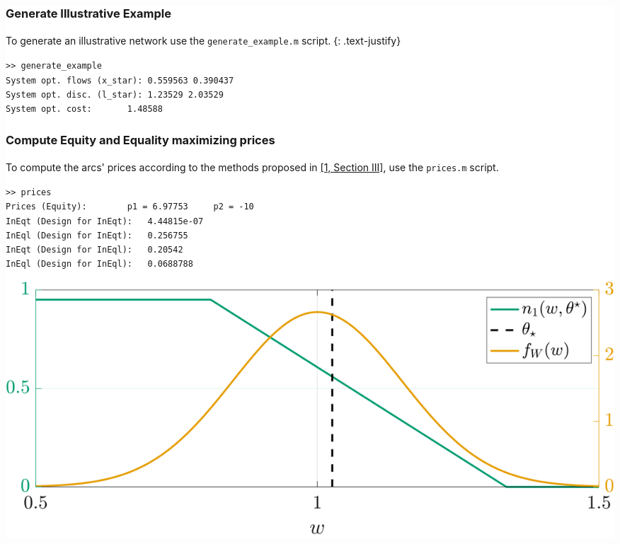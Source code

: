 ### Generate Illustrative Example

To generate an illustrative network use the ```generate_example.m``` script.
{: .text-justify}

```text
>> generate_example
System opt. flows (x_star):	0.559563 0.390437
System opt. disc. (l_star):	1.23529 2.03529
System opt. cost:		1.48588
```

###  Compute Equity and Equality maximizing prices

To compute the arcs' prices according to the methods proposed in [[1, Section III]](#references), use the ```prices.m``` script.

```text
>> prices
Prices (Equity):		p1 = 6.97753 	 p2 = -10
InEqt (Design for InEqt):	4.44815e-07
InEql (Design for InEqt):	0.256755
InEqt (Design for InEql):	0.20542
InEql (Design for InEql):	0.0688788
```


<div class="row">
  <div class="column">
    <img src="/assets/img/research/AC-weighted-eqt-eql/n1.webp" style="width:100%">
  </div>
  <div class="column">